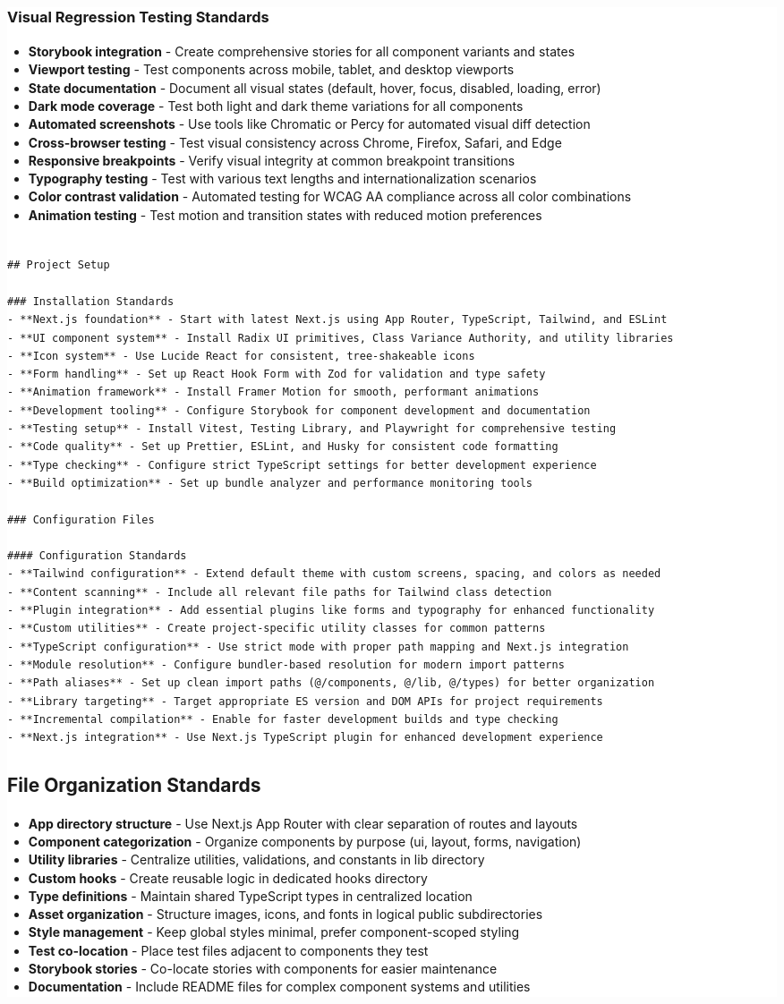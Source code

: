 ### Visual Regression Testing Standards
- **Storybook integration** - Create comprehensive stories for all component variants and states
- **Viewport testing** - Test components across mobile, tablet, and desktop viewports
- **State documentation** - Document all visual states (default, hover, focus, disabled, loading, error)
- **Dark mode coverage** - Test both light and dark theme variations for all components
- **Automated screenshots** - Use tools like Chromatic or Percy for automated visual diff detection
- **Cross-browser testing** - Test visual consistency across Chrome, Firefox, Safari, and Edge
- **Responsive breakpoints** - Verify visual integrity at common breakpoint transitions
- **Typography testing** - Test with various text lengths and internationalization scenarios
- **Color contrast validation** - Automated testing for WCAG AA compliance across all color combinations
- **Animation testing** - Test motion and transition states with reduced motion preferences
```

## Project Setup

### Installation Standards
- **Next.js foundation** - Start with latest Next.js using App Router, TypeScript, Tailwind, and ESLint
- **UI component system** - Install Radix UI primitives, Class Variance Authority, and utility libraries
- **Icon system** - Use Lucide React for consistent, tree-shakeable icons
- **Form handling** - Set up React Hook Form with Zod for validation and type safety
- **Animation framework** - Install Framer Motion for smooth, performant animations
- **Development tooling** - Configure Storybook for component development and documentation
- **Testing setup** - Install Vitest, Testing Library, and Playwright for comprehensive testing
- **Code quality** - Set up Prettier, ESLint, and Husky for consistent code formatting
- **Type checking** - Configure strict TypeScript settings for better development experience
- **Build optimization** - Set up bundle analyzer and performance monitoring tools

### Configuration Files

#### Configuration Standards
- **Tailwind configuration** - Extend default theme with custom screens, spacing, and colors as needed
- **Content scanning** - Include all relevant file paths for Tailwind class detection
- **Plugin integration** - Add essential plugins like forms and typography for enhanced functionality
- **Custom utilities** - Create project-specific utility classes for common patterns
- **TypeScript configuration** - Use strict mode with proper path mapping and Next.js integration
- **Module resolution** - Configure bundler-based resolution for modern import patterns
- **Path aliases** - Set up clean import paths (@/components, @/lib, @/types) for better organization
- **Library targeting** - Target appropriate ES version and DOM APIs for project requirements
- **Incremental compilation** - Enable for faster development builds and type checking
- **Next.js integration** - Use Next.js TypeScript plugin for enhanced development experience
```

## File Organization Standards
- **App directory structure** - Use Next.js App Router with clear separation of routes and layouts
- **Component categorization** - Organize components by purpose (ui, layout, forms, navigation)
- **Utility libraries** - Centralize utilities, validations, and constants in lib directory
- **Custom hooks** - Create reusable logic in dedicated hooks directory
- **Type definitions** - Maintain shared TypeScript types in centralized location
- **Asset organization** - Structure images, icons, and fonts in logical public subdirectories
- **Style management** - Keep global styles minimal, prefer component-scoped styling
- **Test co-location** - Place test files adjacent to components they test
- **Storybook stories** - Co-locate stories with components for easier maintenance
- **Documentation** - Include README files for complex component systems and utilities
